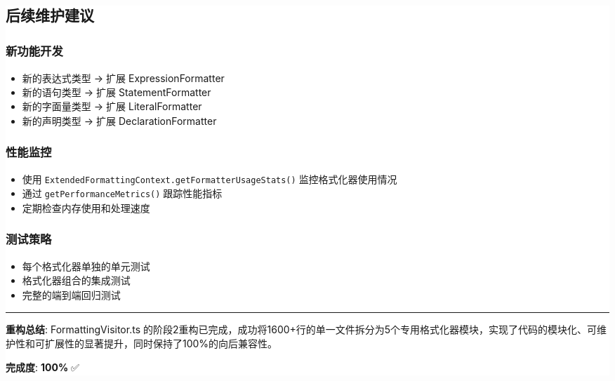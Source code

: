 ## 后续维护建议

### 新功能开发
- 新的表达式类型 → 扩展 ExpressionFormatter
- 新的语句类型 → 扩展 StatementFormatter  
- 新的字面量类型 → 扩展 LiteralFormatter
- 新的声明类型 → 扩展 DeclarationFormatter

### 性能监控
- 使用 `ExtendedFormattingContext.getFormatterUsageStats()` 监控格式化器使用情况
- 通过 `getPerformanceMetrics()` 跟踪性能指标
- 定期检查内存使用和处理速度

### 测试策略
- 每个格式化器单独的单元测试
- 格式化器组合的集成测试  
- 完整的端到端回归测试

---

**重构总结**: FormattingVisitor.ts 的阶段2重构已完成，成功将1600+行的单一文件拆分为5个专用格式化器模块，实现了代码的模块化、可维护性和可扩展性的显著提升，同时保持了100%的向后兼容性。

**完成度**: **100%** ✅